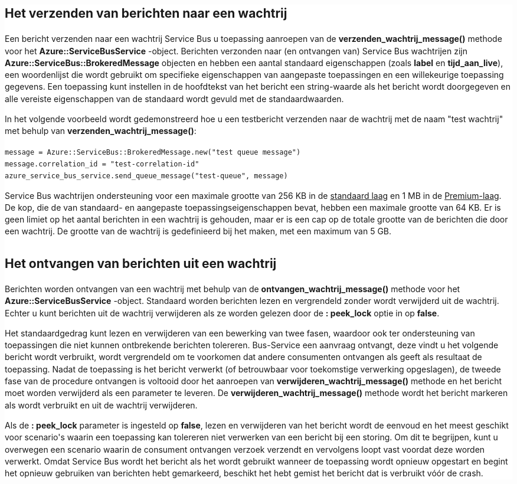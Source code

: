 ## <a name="how-to-send-messages-to-a-queue"></a>Het verzenden van berichten naar een wachtrij

Een bericht verzenden naar een wachtrij Service Bus u toepassing aanroepen van de **verzenden\_wachtrij\_message()** methode voor het **Azure::ServiceBusService** -object. Berichten verzonden naar (en ontvangen van) Service Bus wachtrijen zijn **Azure::ServiceBus::BrokeredMessage** objecten en hebben een aantal standaard eigenschappen (zoals **label** en **tijd\_aan\_live**), een woordenlijst die wordt gebruikt om specifieke eigenschappen van aangepaste toepassingen en een willekeurige toepassing gegevens. Een toepassing kunt instellen in de hoofdtekst van het bericht een string-waarde als het bericht wordt doorgegeven en alle vereiste eigenschappen van de standaard wordt gevuld met de standaardwaarden.

In het volgende voorbeeld wordt gedemonstreerd hoe u een testbericht verzenden naar de wachtrij met de naam "test wachtrij" met behulp van **verzenden\_wachtrij\_message()**:

```
message = Azure::ServiceBus::BrokeredMessage.new("test queue message")
message.correlation_id = "test-correlation-id"
azure_service_bus_service.send_queue_message("test-queue", message)
```

Service Bus wachtrijen ondersteuning voor een maximale grootte van 256 KB in de [standaard laag](service-bus-premium-messaging.md) en 1 MB in de [Premium-laag](service-bus-premium-messaging.md). De kop, die de van standaard- en aangepaste toepassingseigenschappen bevat, hebben een maximale grootte van 64 KB. Er is geen limiet op het aantal berichten in een wachtrij is gehouden, maar er is een cap op de totale grootte van de berichten die door een wachtrij. De grootte van de wachtrij is gedefinieerd bij het maken, met een maximum van 5 GB.

## <a name="how-to-receive-messages-from-a-queue"></a>Het ontvangen van berichten uit een wachtrij

Berichten worden ontvangen van een wachtrij met behulp van de **ontvangen\_wachtrij\_message()** methode voor het **Azure::ServiceBusService** -object. Standaard worden berichten lezen en vergrendeld zonder wordt verwijderd uit de wachtrij. Echter u kunt berichten uit de wachtrij verwijderen als ze worden gelezen door de **: peek_lock** optie in op **false**.

Het standaardgedrag kunt lezen en verwijderen van een bewerking van twee fasen, waardoor ook ter ondersteuning van toepassingen die niet kunnen ontbrekende berichten tolereren. Bus-Service een aanvraag ontvangt, deze vindt u het volgende bericht wordt verbruikt, wordt vergrendeld om te voorkomen dat andere consumenten ontvangen als geeft als resultaat de toepassing. Nadat de toepassing is het bericht verwerkt (of betrouwbaar voor toekomstige verwerking opgeslagen), de tweede fase van de procedure ontvangen is voltooid door het aanroepen van **verwijderen\_wachtrij\_message()** methode en het bericht moet worden verwijderd als een parameter te leveren. De **verwijderen\_wachtrij\_message()** methode wordt het bericht markeren als wordt verbruikt en uit de wachtrij verwijderen.

Als de **: peek\_lock** parameter is ingesteld op **false**, lezen en verwijderen van het bericht wordt de eenvoud en het meest geschikt voor scenario's waarin een toepassing kan tolereren niet verwerken van een bericht bij een storing. Om dit te begrijpen, kunt u overwegen een scenario waarin de consument ontvangen verzoek verzendt en vervolgens loopt vast voordat deze worden verwerkt. Omdat Service Bus wordt het bericht als het wordt gebruikt wanneer de toepassing wordt opnieuw opgestart en begint het opnieuw gebruiken van berichten hebt gemarkeerd, beschikt het hebt gemist het bericht dat is verbruikt vóór de crash.
